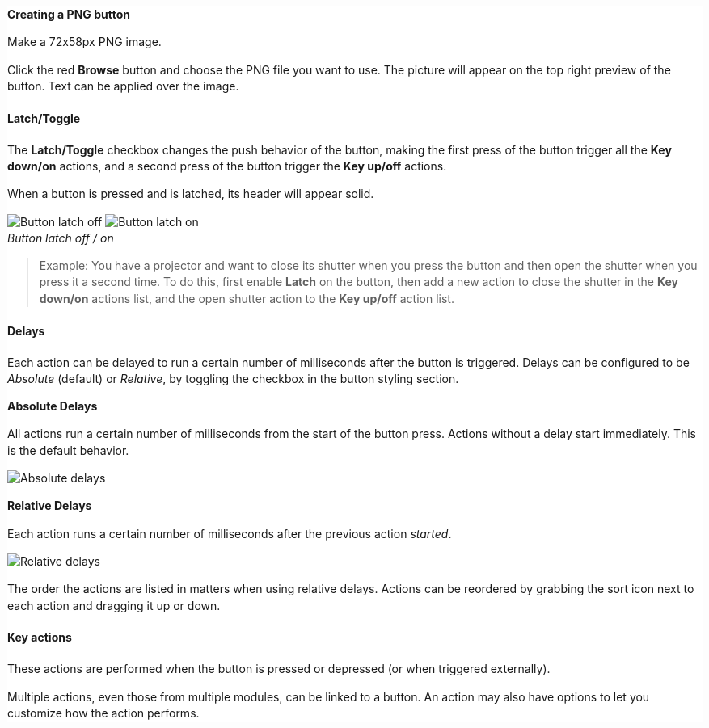 

**Creating a PNG button**

Make a 72x58px PNG image.

Click the red **Browse** button and choose the PNG file you want to use. The picture will appear on the top right preview of the button. Text can be applied over the image.



#### Latch/Toggle

The **Latch/Toggle** checkbox changes the push behavior of the button, making the first press of the button trigger all the **Key down/on** actions, and a second press of the button trigger the **Key up/off** actions.

When a button is pressed and is latched, its header will appear solid.

![Button latch off](images/button-latch-off.jpg?raw=true "Button latch off") ![Button latch on](images/button-latch-on.jpg?raw=true "Button latch on")  
*Button latch off / on*

> Example: You have a projector and want to close its shutter when you press the button and then open the shutter when you press it a second time. To do this, first enable **Latch** on the button, then add a new action to close the shutter in the **Key down/on** actions list, and the open shutter action to the **Key up/off** action list.



#### Delays

Each action can be delayed to run a certain number of milliseconds after the button is triggered. Delays can be configured to be *Absolute* (default) or *Relative*, by toggling the checkbox in the button styling section.

**Absolute Delays**

All actions run a certain number of milliseconds from the start of the button press. Actions without a delay start immediately. This is the default behavior.

![Absolute delays](images/delay-absolute.jpg?raw=true "Absolute delays")



**Relative Delays**

Each action runs a certain number of milliseconds after the previous action *started*.

![Relative delays](images/delay-relative.jpg?raw=true "Relative delays")

The order the actions are listed in matters when using relative delays. Actions can be reordered by grabbing the sort icon next to each action and dragging it up or down.



#### Key actions

These actions are performed when the button is pressed or depressed (or when triggered externally).

Multiple actions, even those from multiple modules, can be linked to a button. An action may also have options to let you customize how the action performs.
